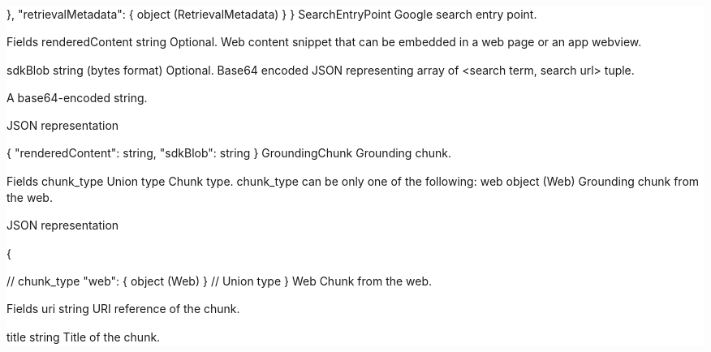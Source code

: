   },
  "retrievalMetadata": {
    object (RetrievalMetadata)
  }
}
SearchEntryPoint
Google search entry point.

Fields
renderedContent
string
Optional. Web content snippet that can be embedded in a web page or an app webview.

sdkBlob
string (bytes format)
Optional. Base64 encoded JSON representing array of <search term, search url> tuple.

A base64-encoded string.

JSON representation

{
  "renderedContent": string,
  "sdkBlob": string
}
GroundingChunk
Grounding chunk.

Fields
chunk_type
Union type
Chunk type. chunk_type can be only one of the following:
web
object (Web)
Grounding chunk from the web.

JSON representation

{

  // chunk_type
  "web": {
    object (Web)
  }
  // Union type
}
Web
Chunk from the web.

Fields
uri
string
URI reference of the chunk.

title
string
Title of the chunk.
